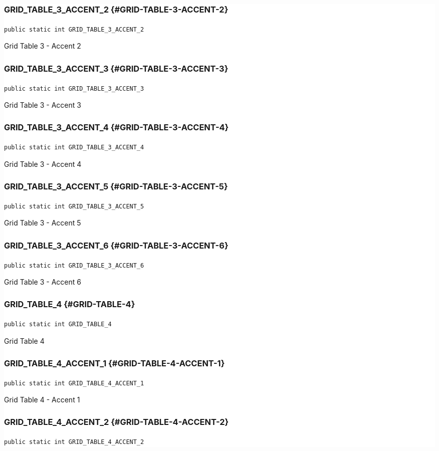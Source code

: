 ### GRID_TABLE_3_ACCENT_2 {#GRID-TABLE-3-ACCENT-2}
```
public static int GRID_TABLE_3_ACCENT_2
```


Grid Table 3 - Accent 2

### GRID_TABLE_3_ACCENT_3 {#GRID-TABLE-3-ACCENT-3}
```
public static int GRID_TABLE_3_ACCENT_3
```


Grid Table 3 - Accent 3

### GRID_TABLE_3_ACCENT_4 {#GRID-TABLE-3-ACCENT-4}
```
public static int GRID_TABLE_3_ACCENT_4
```


Grid Table 3 - Accent 4

### GRID_TABLE_3_ACCENT_5 {#GRID-TABLE-3-ACCENT-5}
```
public static int GRID_TABLE_3_ACCENT_5
```


Grid Table 3 - Accent 5

### GRID_TABLE_3_ACCENT_6 {#GRID-TABLE-3-ACCENT-6}
```
public static int GRID_TABLE_3_ACCENT_6
```


Grid Table 3 - Accent 6

### GRID_TABLE_4 {#GRID-TABLE-4}
```
public static int GRID_TABLE_4
```


Grid Table 4

### GRID_TABLE_4_ACCENT_1 {#GRID-TABLE-4-ACCENT-1}
```
public static int GRID_TABLE_4_ACCENT_1
```


Grid Table 4 - Accent 1

### GRID_TABLE_4_ACCENT_2 {#GRID-TABLE-4-ACCENT-2}
```
public static int GRID_TABLE_4_ACCENT_2
```
